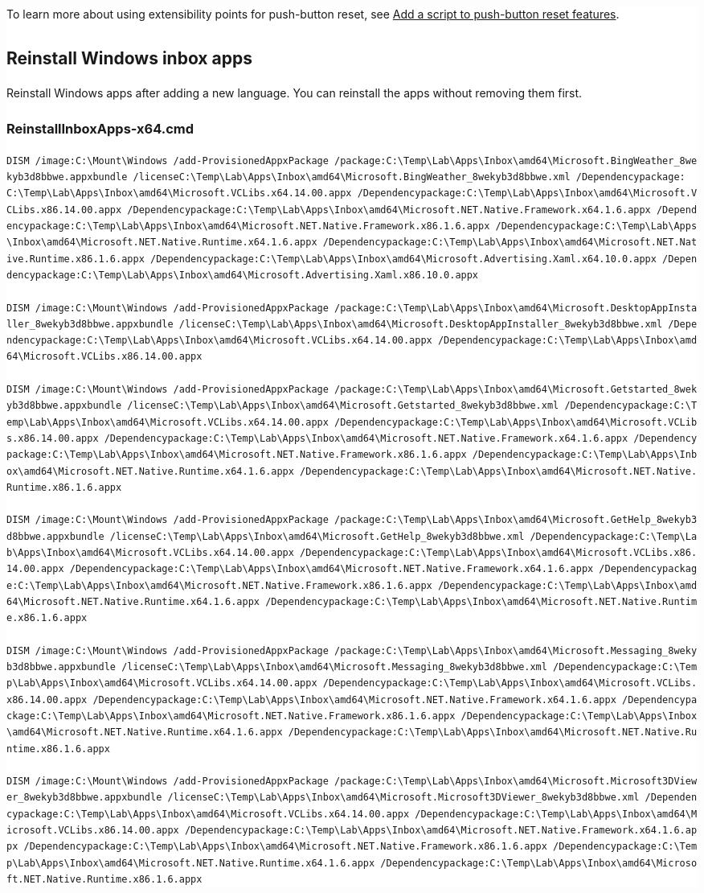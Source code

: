 To learn more about using extensibility points for push-button reset, see [Add a script to push-button reset features](http://go.microsoft.com/fwlink/?LinkId=618946).

## <span id="Reinstall_Windows_inbox_apps"></span>Reinstall Windows inbox apps

Reinstall Windows apps after adding a new language. You can reinstall the apps without removing them first. 

### ReinstallInboxApps-x64.cmd

```
DISM /image:C:\Mount\Windows /add-ProvisionedAppxPackage /package:C:\Temp\Lab\Apps\Inbox\amd64\Microsoft.BingWeather_8wekyb3d8bbwe.appxbundle /licenseC:\Temp\Lab\Apps\Inbox\amd64\Microsoft.BingWeather_8wekyb3d8bbwe.xml /Dependencypackage:C:\Temp\Lab\Apps\Inbox\amd64\Microsoft.VCLibs.x64.14.00.appx /Dependencypackage:C:\Temp\Lab\Apps\Inbox\amd64\Microsoft.VCLibs.x86.14.00.appx /Dependencypackage:C:\Temp\Lab\Apps\Inbox\amd64\Microsoft.NET.Native.Framework.x64.1.6.appx /Dependencypackage:C:\Temp\Lab\Apps\Inbox\amd64\Microsoft.NET.Native.Framework.x86.1.6.appx /Dependencypackage:C:\Temp\Lab\Apps\Inbox\amd64\Microsoft.NET.Native.Runtime.x64.1.6.appx /Dependencypackage:C:\Temp\Lab\Apps\Inbox\amd64\Microsoft.NET.Native.Runtime.x86.1.6.appx /Dependencypackage:C:\Temp\Lab\Apps\Inbox\amd64\Microsoft.Advertising.Xaml.x64.10.0.appx /Dependencypackage:C:\Temp\Lab\Apps\Inbox\amd64\Microsoft.Advertising.Xaml.x86.10.0.appx

DISM /image:C:\Mount\Windows /add-ProvisionedAppxPackage /package:C:\Temp\Lab\Apps\Inbox\amd64\Microsoft.DesktopAppInstaller_8wekyb3d8bbwe.appxbundle /licenseC:\Temp\Lab\Apps\Inbox\amd64\Microsoft.DesktopAppInstaller_8wekyb3d8bbwe.xml /Dependencypackage:C:\Temp\Lab\Apps\Inbox\amd64\Microsoft.VCLibs.x64.14.00.appx /Dependencypackage:C:\Temp\Lab\Apps\Inbox\amd64\Microsoft.VCLibs.x86.14.00.appx

DISM /image:C:\Mount\Windows /add-ProvisionedAppxPackage /package:C:\Temp\Lab\Apps\Inbox\amd64\Microsoft.Getstarted_8wekyb3d8bbwe.appxbundle /licenseC:\Temp\Lab\Apps\Inbox\amd64\Microsoft.Getstarted_8wekyb3d8bbwe.xml /Dependencypackage:C:\Temp\Lab\Apps\Inbox\amd64\Microsoft.VCLibs.x64.14.00.appx /Dependencypackage:C:\Temp\Lab\Apps\Inbox\amd64\Microsoft.VCLibs.x86.14.00.appx /Dependencypackage:C:\Temp\Lab\Apps\Inbox\amd64\Microsoft.NET.Native.Framework.x64.1.6.appx /Dependencypackage:C:\Temp\Lab\Apps\Inbox\amd64\Microsoft.NET.Native.Framework.x86.1.6.appx /Dependencypackage:C:\Temp\Lab\Apps\Inbox\amd64\Microsoft.NET.Native.Runtime.x64.1.6.appx /Dependencypackage:C:\Temp\Lab\Apps\Inbox\amd64\Microsoft.NET.Native.Runtime.x86.1.6.appx

DISM /image:C:\Mount\Windows /add-ProvisionedAppxPackage /package:C:\Temp\Lab\Apps\Inbox\amd64\Microsoft.GetHelp_8wekyb3d8bbwe.appxbundle /licenseC:\Temp\Lab\Apps\Inbox\amd64\Microsoft.GetHelp_8wekyb3d8bbwe.xml /Dependencypackage:C:\Temp\Lab\Apps\Inbox\amd64\Microsoft.VCLibs.x64.14.00.appx /Dependencypackage:C:\Temp\Lab\Apps\Inbox\amd64\Microsoft.VCLibs.x86.14.00.appx /Dependencypackage:C:\Temp\Lab\Apps\Inbox\amd64\Microsoft.NET.Native.Framework.x64.1.6.appx /Dependencypackage:C:\Temp\Lab\Apps\Inbox\amd64\Microsoft.NET.Native.Framework.x86.1.6.appx /Dependencypackage:C:\Temp\Lab\Apps\Inbox\amd64\Microsoft.NET.Native.Runtime.x64.1.6.appx /Dependencypackage:C:\Temp\Lab\Apps\Inbox\amd64\Microsoft.NET.Native.Runtime.x86.1.6.appx

DISM /image:C:\Mount\Windows /add-ProvisionedAppxPackage /package:C:\Temp\Lab\Apps\Inbox\amd64\Microsoft.Messaging_8wekyb3d8bbwe.appxbundle /licenseC:\Temp\Lab\Apps\Inbox\amd64\Microsoft.Messaging_8wekyb3d8bbwe.xml /Dependencypackage:C:\Temp\Lab\Apps\Inbox\amd64\Microsoft.VCLibs.x64.14.00.appx /Dependencypackage:C:\Temp\Lab\Apps\Inbox\amd64\Microsoft.VCLibs.x86.14.00.appx /Dependencypackage:C:\Temp\Lab\Apps\Inbox\amd64\Microsoft.NET.Native.Framework.x64.1.6.appx /Dependencypackage:C:\Temp\Lab\Apps\Inbox\amd64\Microsoft.NET.Native.Framework.x86.1.6.appx /Dependencypackage:C:\Temp\Lab\Apps\Inbox\amd64\Microsoft.NET.Native.Runtime.x64.1.6.appx /Dependencypackage:C:\Temp\Lab\Apps\Inbox\amd64\Microsoft.NET.Native.Runtime.x86.1.6.appx

DISM /image:C:\Mount\Windows /add-ProvisionedAppxPackage /package:C:\Temp\Lab\Apps\Inbox\amd64\Microsoft.Microsoft3DViewer_8wekyb3d8bbwe.appxbundle /licenseC:\Temp\Lab\Apps\Inbox\amd64\Microsoft.Microsoft3DViewer_8wekyb3d8bbwe.xml /Dependencypackage:C:\Temp\Lab\Apps\Inbox\amd64\Microsoft.VCLibs.x64.14.00.appx /Dependencypackage:C:\Temp\Lab\Apps\Inbox\amd64\Microsoft.VCLibs.x86.14.00.appx /Dependencypackage:C:\Temp\Lab\Apps\Inbox\amd64\Microsoft.NET.Native.Framework.x64.1.6.appx /Dependencypackage:C:\Temp\Lab\Apps\Inbox\amd64\Microsoft.NET.Native.Framework.x86.1.6.appx /Dependencypackage:C:\Temp\Lab\Apps\Inbox\amd64\Microsoft.NET.Native.Runtime.x64.1.6.appx /Dependencypackage:C:\Temp\Lab\Apps\Inbox\amd64\Microsoft.NET.Native.Runtime.x86.1.6.appx

```